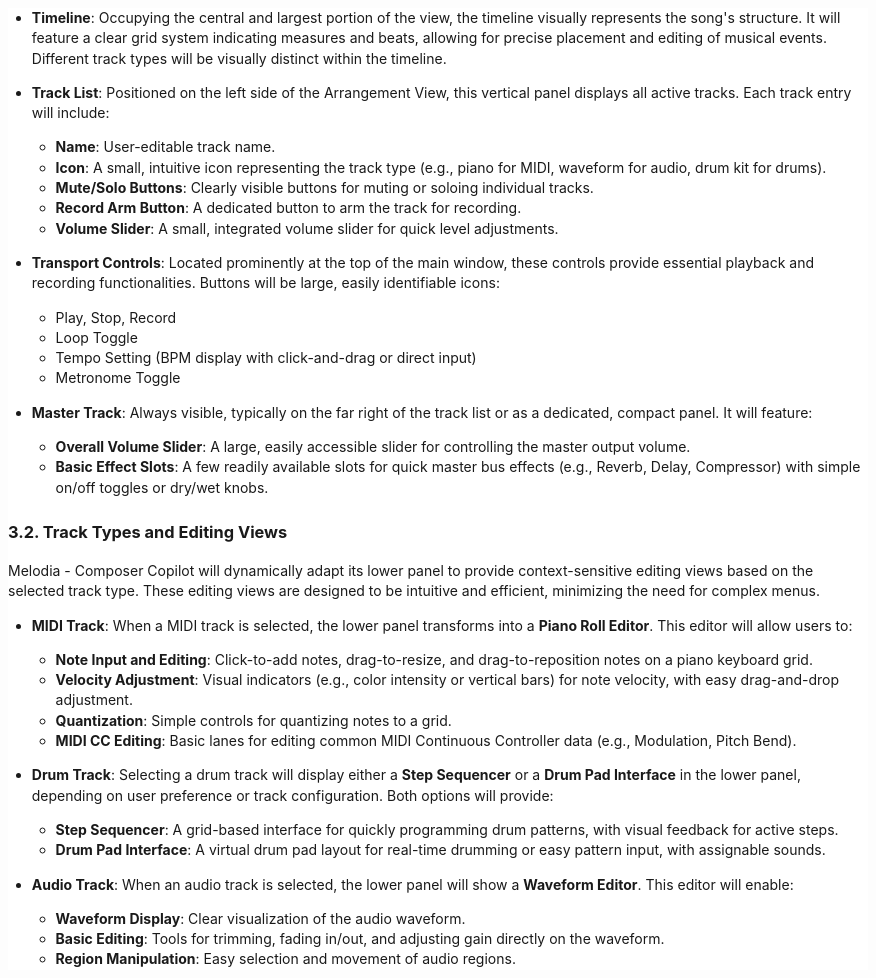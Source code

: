 *   **Timeline**: Occupying the central and largest portion of the view, the timeline visually represents the song's structure. It will feature a clear grid system indicating measures and beats, allowing for precise placement and editing of musical events. Different track types will be visually distinct within the timeline.

*   **Track List**: Positioned on the left side of the Arrangement View, this vertical panel displays all active tracks. Each track entry will include:
    *   **Name**: User-editable track name.
    *   **Icon**: A small, intuitive icon representing the track type (e.g., piano for MIDI, waveform for audio, drum kit for drums).
    *   **Mute/Solo Buttons**: Clearly visible buttons for muting or soloing individual tracks.
    *   **Record Arm Button**: A dedicated button to arm the track for recording.
    *   **Volume Slider**: A small, integrated volume slider for quick level adjustments.

*   **Transport Controls**: Located prominently at the top of the main window, these controls provide essential playback and recording functionalities. Buttons will be large, easily identifiable icons:
    *   Play, Stop, Record
    *   Loop Toggle
    *   Tempo Setting (BPM display with click-and-drag or direct input)
    *   Metronome Toggle

*   **Master Track**: Always visible, typically on the far right of the track list or as a dedicated, compact panel. It will feature:
    *   **Overall Volume Slider**: A large, easily accessible slider for controlling the master output volume.
    *   **Basic Effect Slots**: A few readily available slots for quick master bus effects (e.g., Reverb, Delay, Compressor) with simple on/off toggles or dry/wet knobs.

### 3.2. Track Types and Editing Views

Melodia - Composer Copilot will dynamically adapt its lower panel to provide context-sensitive editing views based on the selected track type. These editing views are designed to be intuitive and efficient, minimizing the need for complex menus.

*   **MIDI Track**: When a MIDI track is selected, the lower panel transforms into a **Piano Roll Editor**. This editor will allow users to:
    *   **Note Input and Editing**: Click-to-add notes, drag-to-resize, and drag-to-reposition notes on a piano keyboard grid.
    *   **Velocity Adjustment**: Visual indicators (e.g., color intensity or vertical bars) for note velocity, with easy drag-and-drop adjustment.
    *   **Quantization**: Simple controls for quantizing notes to a grid.
    *   **MIDI CC Editing**: Basic lanes for editing common MIDI Continuous Controller data (e.g., Modulation, Pitch Bend).

*   **Drum Track**: Selecting a drum track will display either a **Step Sequencer** or a **Drum Pad Interface** in the lower panel, depending on user preference or track configuration. Both options will provide:
    *   **Step Sequencer**: A grid-based interface for quickly programming drum patterns, with visual feedback for active steps.
    *   **Drum Pad Interface**: A virtual drum pad layout for real-time drumming or easy pattern input, with assignable sounds.

*   **Audio Track**: When an audio track is selected, the lower panel will show a **Waveform Editor**. This editor will enable:
    *   **Waveform Display**: Clear visualization of the audio waveform.
    *   **Basic Editing**: Tools for trimming, fading in/out, and adjusting gain directly on the waveform.
    *   **Region Manipulation**: Easy selection and movement of audio regions.
